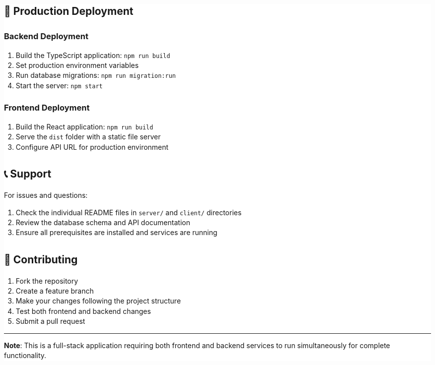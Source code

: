 ## 🚀 Production Deployment

### Backend Deployment
1. Build the TypeScript application: `npm run build`
2. Set production environment variables
3. Run database migrations: `npm run migration:run`
4. Start the server: `npm start`

### Frontend Deployment
1. Build the React application: `npm run build`
2. Serve the `dist` folder with a static file server
3. Configure API URL for production environment

## 📞 Support

For issues and questions:
1. Check the individual README files in `server/` and `client/` directories
2. Review the database schema and API documentation
3. Ensure all prerequisites are installed and services are running

## 🤝 Contributing

1. Fork the repository
2. Create a feature branch
3. Make your changes following the project structure
4. Test both frontend and backend changes
5. Submit a pull request

---

**Note**: This is a full-stack application requiring both frontend and backend services to run simultaneously for complete functionality. 